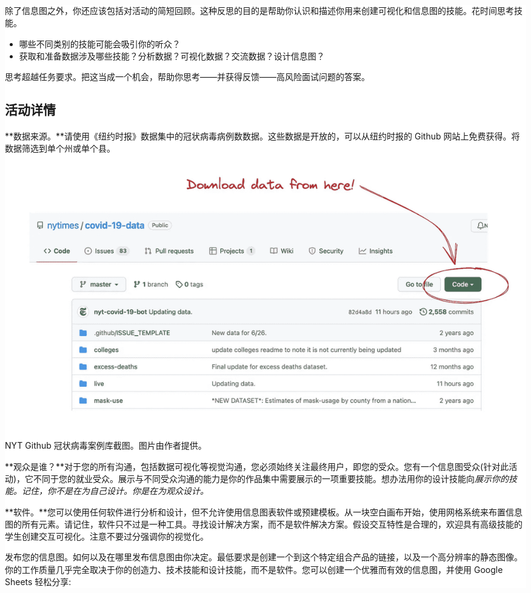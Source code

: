 除了信息图之外，你还应该包括对活动的简短回顾。这种反思的目的是帮助你认识和描述你用来创建可视化和信息图的技能。花时间思考技能。

*   哪些不同类别的技能可能会吸引你的听众？
*   获取和准备数据涉及哪些技能？分析数据？可视化数据？交流数据？设计信息图？

思考超越任务要求。把这当成一个机会，帮助你思考——并获得反馈——高风险面试问题的答案。

## 活动详情

**数据来源。**请使用《纽约时报》数据集中的冠状病毒病例数数据。这些数据是开放的，可以从纽约时报的 Github 网站上免费获得。将数据筛选到单个州或单个县。

![](img/faa833ee39e10cd5ce58f3a2afa842d0.png)

NYT Github 冠状病毒案例库截图。图片由作者提供。

**观众是谁？**对于您的所有沟通，包括数据可视化等视觉沟通，您必须始终关注最终用户，即您的受众。您有一个信息图受众(针对此活动)，它不同于您的就业受众。展示与不同受众沟通的能力是你的作品集中需要展示的一项重要技能。想办法用你的设计技能向*展示你的技能。记住，你不是在为自己设计。你是在为观众设计。*

**软件。**您可以使用任何软件进行分析和设计，但不允许使用信息图表软件或预建模板。从一块空白画布开始，使用网格系统来布置信息图的所有元素。请记住，软件只不过是一种工具。寻找设计解决方案，而不是软件解决方案。假设交互特性是合理的，欢迎具有高级技能的学生创建交互可视化。注意不要过分强调你的视觉化。

发布您的信息图。如何以及在哪里发布信息图由你决定。最低要求是创建一个到这个特定组合产品的链接，以及一个高分辨率的静态图像。你的工作质量几乎完全取决于你的创造力、技术技能和设计技能，而不是软件。您可以创建一个优雅而有效的信息图，并使用 Google Sheets 轻松分享:
